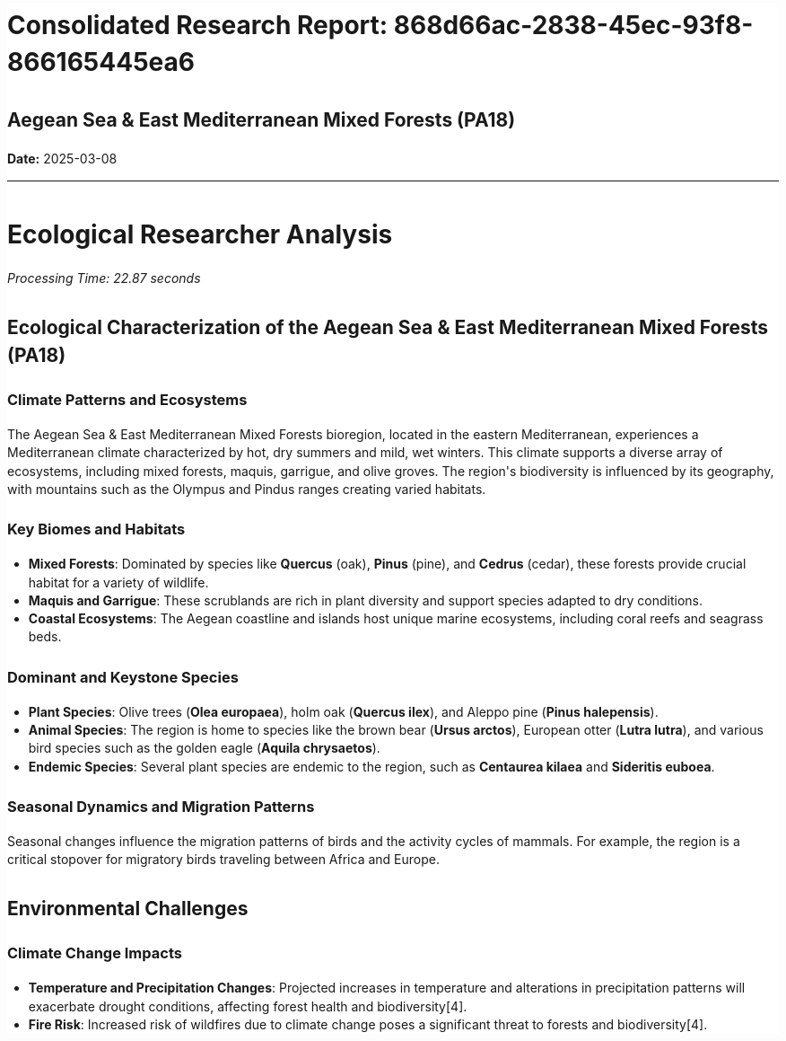 # Consolidated Research Report: 868d66ac-2838-45ec-93f8-866165445ea6

## Aegean Sea & East Mediterranean Mixed Forests (PA18)

**Date:** 2025-03-08

---

# Ecological Researcher Analysis

*Processing Time: 22.87 seconds*

## Ecological Characterization of the Aegean Sea & East Mediterranean Mixed Forests (PA18)

### Climate Patterns and Ecosystems
The Aegean Sea & East Mediterranean Mixed Forests bioregion, located in the eastern Mediterranean, experiences a Mediterranean climate characterized by hot, dry summers and mild, wet winters. This climate supports a diverse array of ecosystems, including mixed forests, maquis, garrigue, and olive groves. The region's biodiversity is influenced by its geography, with mountains such as the Olympus and Pindus ranges creating varied habitats.

### Key Biomes and Habitats
- **Mixed Forests**: Dominated by species like **Quercus** (oak), **Pinus** (pine), and **Cedrus** (cedar), these forests provide crucial habitat for a variety of wildlife.
- **Maquis and Garrigue**: These scrublands are rich in plant diversity and support species adapted to dry conditions.
- **Coastal Ecosystems**: The Aegean coastline and islands host unique marine ecosystems, including coral reefs and seagrass beds.

### Dominant and Keystone Species
- **Plant Species**: Olive trees (**Olea europaea**), holm oak (**Quercus ilex**), and Aleppo pine (**Pinus halepensis**).
- **Animal Species**: The region is home to species like the brown bear (**Ursus arctos**), European otter (**Lutra lutra**), and various bird species such as the golden eagle (**Aquila chrysaetos**).
- **Endemic Species**: Several plant species are endemic to the region, such as **Centaurea kilaea** and **Sideritis euboea**.

### Seasonal Dynamics and Migration Patterns
Seasonal changes influence the migration patterns of birds and the activity cycles of mammals. For example, the region is a critical stopover for migratory birds traveling between Africa and Europe.

## Environmental Challenges

### Climate Change Impacts
- **Temperature and Precipitation Changes**: Projected increases in temperature and alterations in precipitation patterns will exacerbate drought conditions, affecting forest health and biodiversity[4].
- **Fire Risk**: Increased risk of wildfires due to climate change poses a significant threat to forests and biodiversity[4].
